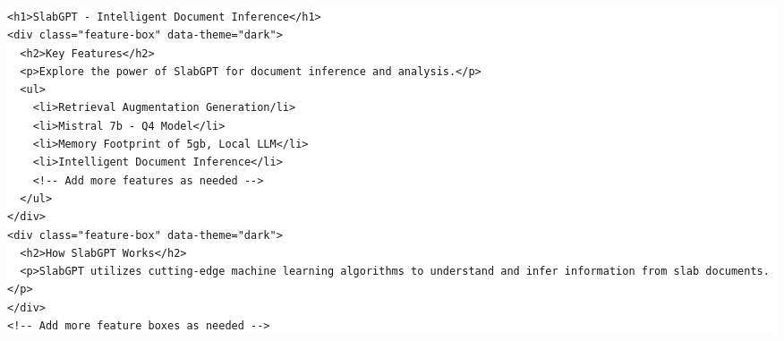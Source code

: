     <h1>SlabGPT - Intelligent Document Inference</h1>
    <div class="feature-box" data-theme="dark">
      <h2>Key Features</h2>
      <p>Explore the power of SlabGPT for document inference and analysis.</p>
      <ul>
        <li>Retrieval Augmentation Generation/li>
        <li>Mistral 7b - Q4 Model</li>
        <li>Memory Footprint of 5gb, Local LLM</li>
        <li>Intelligent Document Inference</li>
        <!-- Add more features as needed -->
      </ul>
    </div>
    <div class="feature-box" data-theme="dark">
      <h2>How SlabGPT Works</h2>
      <p>SlabGPT utilizes cutting-edge machine learning algorithms to understand and infer information from slab documents.</p>
    </div>
    <!-- Add more feature boxes as needed -->
  </div>
</body>
</html>
